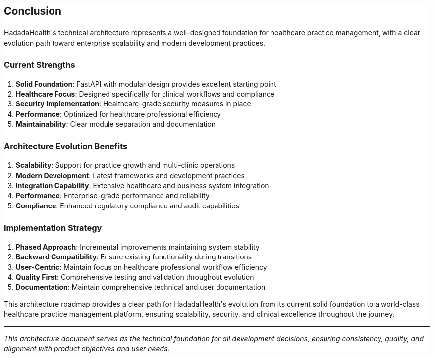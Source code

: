 
## Conclusion

HadadaHealth's technical architecture represents a well-designed foundation for healthcare practice management, with a clear evolution path toward enterprise scalability and modern development practices.

### **Current Strengths**
1. **Solid Foundation**: FastAPI with modular design provides excellent starting point
2. **Healthcare Focus**: Designed specifically for clinical workflows and compliance
3. **Security Implementation**: Healthcare-grade security measures in place
4. **Performance**: Optimized for healthcare professional efficiency
5. **Maintainability**: Clear module separation and documentation

### **Architecture Evolution Benefits**
1. **Scalability**: Support for practice growth and multi-clinic operations
2. **Modern Development**: Latest frameworks and development practices
3. **Integration Capability**: Extensive healthcare and business system integration
4. **Performance**: Enterprise-grade performance and reliability
5. **Compliance**: Enhanced regulatory compliance and audit capabilities

### **Implementation Strategy**
1. **Phased Approach**: Incremental improvements maintaining system stability
2. **Backward Compatibility**: Ensure existing functionality during transitions
3. **User-Centric**: Maintain focus on healthcare professional workflow efficiency
4. **Quality First**: Comprehensive testing and validation throughout evolution
5. **Documentation**: Maintain comprehensive technical and user documentation

This architecture roadmap provides a clear path for HadadaHealth's evolution from its current solid foundation to a world-class healthcare practice management platform, ensuring scalability, security, and clinical excellence throughout the journey.

---

*This architecture document serves as the technical foundation for all development decisions, ensuring consistency, quality, and alignment with product objectives and user needs.*
